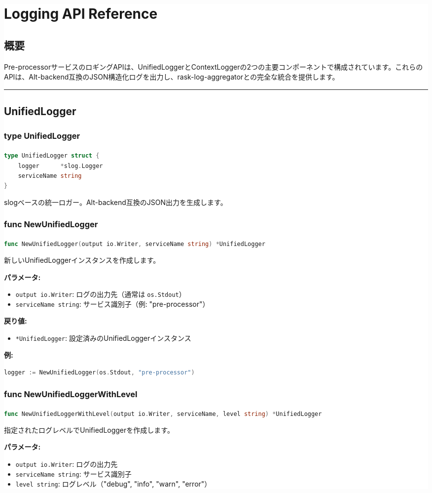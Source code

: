 # Logging API Reference

## 概要

Pre-processorサービスのロギングAPIは、UnifiedLoggerとContextLoggerの2つの主要コンポーネントで構成されています。これらのAPIは、Alt-backend互換のJSON構造化ログを出力し、rask-log-aggregatorとの完全な統合を提供します。

---

## UnifiedLogger

### type UnifiedLogger

```go
type UnifiedLogger struct {
    logger      *slog.Logger
    serviceName string
}
```

slogベースの統一ロガー。Alt-backend互換のJSON出力を生成します。

### func NewUnifiedLogger

```go
func NewUnifiedLogger(output io.Writer, serviceName string) *UnifiedLogger
```

新しいUnifiedLoggerインスタンスを作成します。

**パラメータ:**
- `output io.Writer`: ログの出力先（通常は `os.Stdout`）
- `serviceName string`: サービス識別子（例: "pre-processor"）

**戻り値:**
- `*UnifiedLogger`: 設定済みのUnifiedLoggerインスタンス

**例:**
```go
logger := NewUnifiedLogger(os.Stdout, "pre-processor")
```

### func NewUnifiedLoggerWithLevel

```go
func NewUnifiedLoggerWithLevel(output io.Writer, serviceName, level string) *UnifiedLogger
```

指定されたログレベルでUnifiedLoggerを作成します。

**パラメータ:**
- `output io.Writer`: ログの出力先
- `serviceName string`: サービス識別子
- `level string`: ログレベル（"debug", "info", "warn", "error"）

